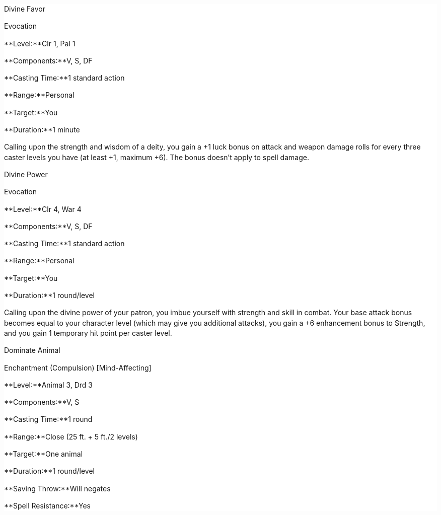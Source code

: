 Divine Favor

Evocation

**Level:**Clr 1, Pal 1

**Components:**V, S, DF

**Casting Time:**1 standard action

**Range:**Personal

**Target:**You

**Duration:**1 minute

Calling upon the strength and wisdom of a deity, you gain a +1 luck bonus on attack and weapon damage rolls for every three caster levels you have (at least +1, maximum +6). The bonus doesn’t apply to spell damage.





Divine Power

Evocation

**Level:**Clr 4, War 4

**Components:**V, S, DF

**Casting Time:**1 standard action

**Range:**Personal

**Target:**You

**Duration:**1 round/level

Calling upon the divine power of your patron, you imbue yourself with strength and skill in combat. Your base attack bonus becomes equal to your character level (which may give you additional attacks), you gain a +6 enhancement bonus to Strength, and you gain 1 temporary hit point per caster level.





Dominate Animal

Enchantment (Compulsion) [Mind-Affecting]

**Level:**Animal 3, Drd 3

**Components:**V, S

**Casting Time:**1 round

**Range:**Close (25 ft. + 5 ft./2 levels)

**Target:**One animal

**Duration:**1 round/level

**Saving Throw:**Will negates

**Spell Resistance:**Yes
